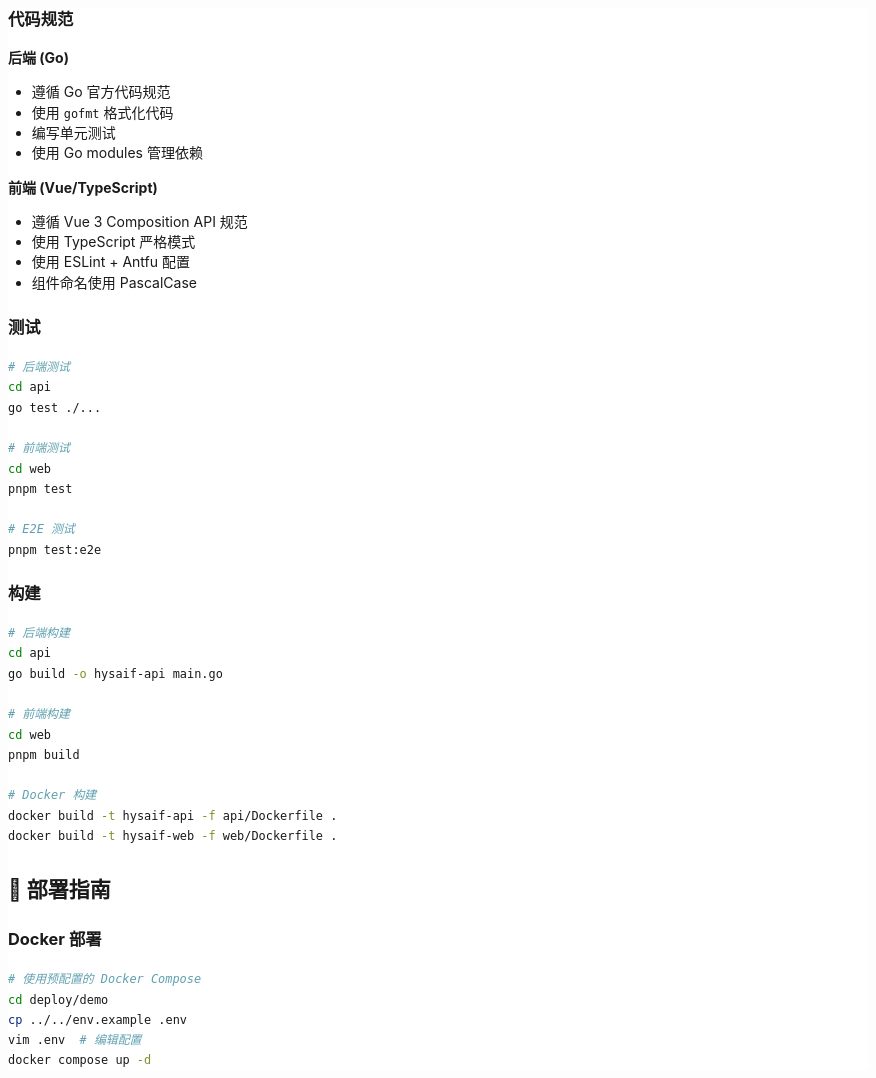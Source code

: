 ### 代码规范

**后端 (Go)**
- 遵循 Go 官方代码规范
- 使用 `gofmt` 格式化代码
- 编写单元测试
- 使用 Go modules 管理依赖

**前端 (Vue/TypeScript)**
- 遵循 Vue 3 Composition API 规范
- 使用 TypeScript 严格模式
- 使用 ESLint + Antfu 配置
- 组件命名使用 PascalCase

### 测试

```bash
# 后端测试
cd api
go test ./...

# 前端测试
cd web
pnpm test

# E2E 测试
pnpm test:e2e
```

### 构建

```bash
# 后端构建
cd api
go build -o hysaif-api main.go

# 前端构建
cd web
pnpm build

# Docker 构建
docker build -t hysaif-api -f api/Dockerfile .
docker build -t hysaif-web -f web/Dockerfile .
```

## 🚀 部署指南

### Docker 部署

```bash
# 使用预配置的 Docker Compose
cd deploy/demo
cp ../../env.example .env
vim .env  # 编辑配置
docker compose up -d
```
